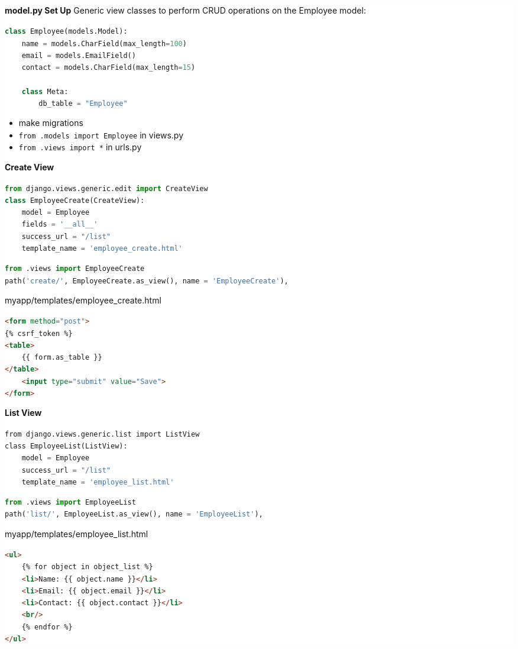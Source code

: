 **model.py Set Up**
Generic view classes to perform CRUD operations on the Employee model:
```python
class Employee(models.Model):
    name = models.CharField(max_length=100)
    email = models.EmailField()
    contact = models.CharField(max_length=15)
  
    class Meta:  
        db_table = "Employee"
```
- make migrations
- `from .models import Employee` in views.py
- `from .views import *` in urls.py

**Create View**
```python
from django.views.generic.edit import CreateView
class EmployeeCreate(CreateView):
    model = Employee
    fields = '__all__'
    success_url = "/list"
    template_name = 'employee_create.html'
```
```python
from .views import EmployeeCreate
path('create/', EmployeeCreate.as_view(), name = 'EmployeeCreate'),
```
myapp/templates/employee_create.html
```html
<form method="post"> 
{% csrf_token %} 
<table> 
    {{ form.as_table }} 
</table> 
    <input type="submit" value="Save"> 
</form>
```

**List View**
```python
from django.views.generic.list import ListView  
class EmployeeList(ListView):   
    model = Employee   
    success_url = "/list"
    template_name = 'employee_list.html'
```
```python
from .views import EmployeeList
path('list/', EmployeeList.as_view(), name = 'EmployeeList'),
```
myapp/templates/employee_list.html
```html
<ul>  
    {% for object in object_list %}  
    <li>Name: {{ object.name }}</li>  
    <li>Email: {{ object.email }}</li>  
    <li>Contact: {{ object.contact }}</li>  
    <br/>
    {% endfor %}  
</ul>
```
